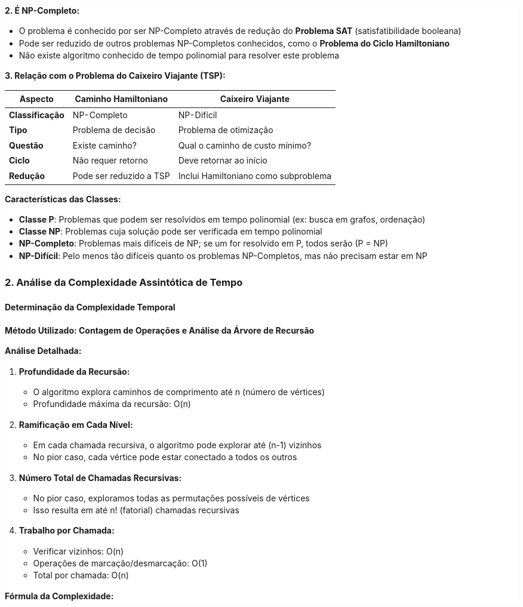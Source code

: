 **2. É NP-Completo:**
- O problema é conhecido por ser NP-Completo através de redução do **Problema SAT** (satisfatibilidade booleana)
- Pode ser reduzido de outros problemas NP-Completos conhecidos, como o **Problema do Ciclo Hamiltoniano**
- Não existe algoritmo conhecido de tempo polinomial para resolver este problema

**3. Relação com o Problema do Caixeiro Viajante (TSP):**

| Aspecto | Caminho Hamiltoniano | Caixeiro Viajante |
|---------|---------------------|-------------------|
| **Classificação** | NP-Completo | NP-Difícil |
| **Tipo** | Problema de decisão | Problema de otimização |
| **Questão** | Existe caminho? | Qual o caminho de custo mínimo? |
| **Ciclo** | Não requer retorno | Deve retornar ao início |
| **Redução** | Pode ser reduzido a TSP | Inclui Hamiltoniano como subproblema |

**Características das Classes:**

- **Classe P**: Problemas que podem ser resolvidos em tempo polinomial (ex: busca em grafos, ordenação)
- **Classe NP**: Problemas cuja solução pode ser verificada em tempo polinomial
- **NP-Completo**: Problemas mais difíceis de NP; se um for resolvido em P, todos serão (P = NP)
- **NP-Difícil**: Pelo menos tão difíceis quanto os problemas NP-Completos, mas não precisam estar em NP

### 2. Análise da Complexidade Assintótica de Tempo

#### Determinação da Complexidade Temporal

**Método Utilizado: Contagem de Operações e Análise da Árvore de Recursão**

**Análise Detalhada:**

1. **Profundidade da Recursão:**
   - O algoritmo explora caminhos de comprimento até n (número de vértices)
   - Profundidade máxima da recursão: O(n)

2. **Ramificação em Cada Nível:**
   - Em cada chamada recursiva, o algoritmo pode explorar até (n-1) vizinhos
   - No pior caso, cada vértice pode estar conectado a todos os outros

3. **Número Total de Chamadas Recursivas:**
   - No pior caso, exploramos todas as permutações possíveis de vértices
   - Isso resulta em até n! (fatorial) chamadas recursivas

4. **Trabalho por Chamada:**
   - Verificar vizinhos: O(n)
   - Operações de marcação/desmarcação: O(1)
   - Total por chamada: O(n)

**Fórmula da Complexidade:**
